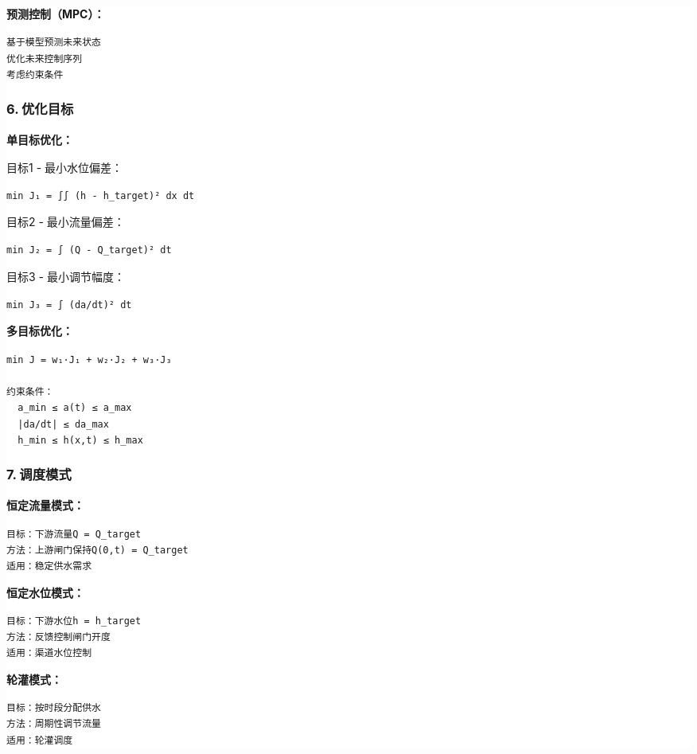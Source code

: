 **预测控制（MPC）：**
```
基于模型预测未来状态
优化未来控制序列
考虑约束条件
```

### 6. 优化目标

**单目标优化：**

目标1 - 最小水位偏差：
```
min J₁ = ∫∫ (h - h_target)² dx dt
```

目标2 - 最小流量偏差：
```
min J₂ = ∫ (Q - Q_target)² dt
```

目标3 - 最小调节幅度：
```
min J₃ = ∫ (da/dt)² dt
```

**多目标优化：**
```
min J = w₁·J₁ + w₂·J₂ + w₃·J₃

约束条件：
  a_min ≤ a(t) ≤ a_max
  |da/dt| ≤ da_max
  h_min ≤ h(x,t) ≤ h_max
```

### 7. 调度模式

**恒定流量模式：**
```
目标：下游流量Q = Q_target
方法：上游闸门保持Q(0,t) = Q_target
适用：稳定供水需求
```

**恒定水位模式：**
```
目标：下游水位h = h_target
方法：反馈控制闸门开度
适用：渠道水位控制
```

**轮灌模式：**
```
目标：按时段分配供水
方法：周期性调节流量
适用：轮灌调度
```
